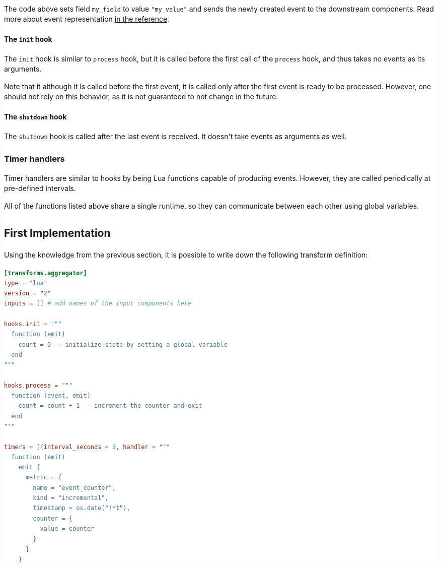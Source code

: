 The code above sets field `my_field` to value `"my_value"` and sends the newly created event to the downstream
components. Read more about event representation [in the reference][docs.transforms.lua#event-data-model].

#### The `init` hook

The `init` hook is similar to `process` hook, but it is called before the first call of the `process` hook, and thus
takes no events as its arguments.

Note that it although it is called before the first event, it is called only after the first event is ready to be
processed. However, one should not rely on this behavior, as it is not guaranteed to not change in the future.

#### The `shutdown` hook

The `shutdown` hook is called after the last event is received. It doesn't take events as arguments as well.

### Timer handlers

Timer handlers are similar to hooks by being Lua functions capable of producing events. However, they are called
periodically at pre-defined intervals.


All of the functions listed above share a single runtime, so they can communicate between each other using global
variables.

## First Implementation

Using the knowledge from the previous section, it is possible to write down the following transform definition:

```toml title="vector.toml"
[transforms.aggregator]
type = "lua"
version = "2"
inputs = [] # add names of the input components here

hooks.init = """
  function (emit)
    count = 0 -- initialize state by setting a global variable
  end
"""

hooks.process = """
  function (event, emit)
    count = count + 1 -- increment the counter and exit
  end
"""

timers = [{interval_seconds = 5, handler = """
  function (emit)
    emit {
      metric = {
        name = "event_counter",
        kind = "incremental",
        timestamp = os.date("!*t"),
        counter = {
          value = counter
        }
      }
    }
```

[docs.about.concepts#pipelines]: /docs/about/concepts/#pipeline
[docs.architecture.data-model.metric#counter]: /docs/about/under-the-hood/architecture/data-model/metric/#counter
[docs.setup.deployment.topologies]: /docs/setup/deployment/topologies/
[docs.transforms.lua#event-data-model]: /docs/reference/configuration/transforms/lua/#event-data-model
[docs.transforms.lua#source]: /docs/reference/configuration/transforms/lua/#source
[docs.transforms.lua]: /docs/reference/configuration/transforms/lua/
[docs.transforms]: /docs/reference/configuration/transforms/
[urls.dry_code]: https://en.wikipedia.org/wiki/Don%27t_repeat_yourself
[urls.lua_modules]: https://www.lua.org/manual/5.3/manual.html#6.3
[urls.lua_modules_tutorial]: http://lua-users.org/wiki/ModulesTutorial
[urls.lua_require]: https://www.lua.org/manual/5.3/manual.html#pdf-require